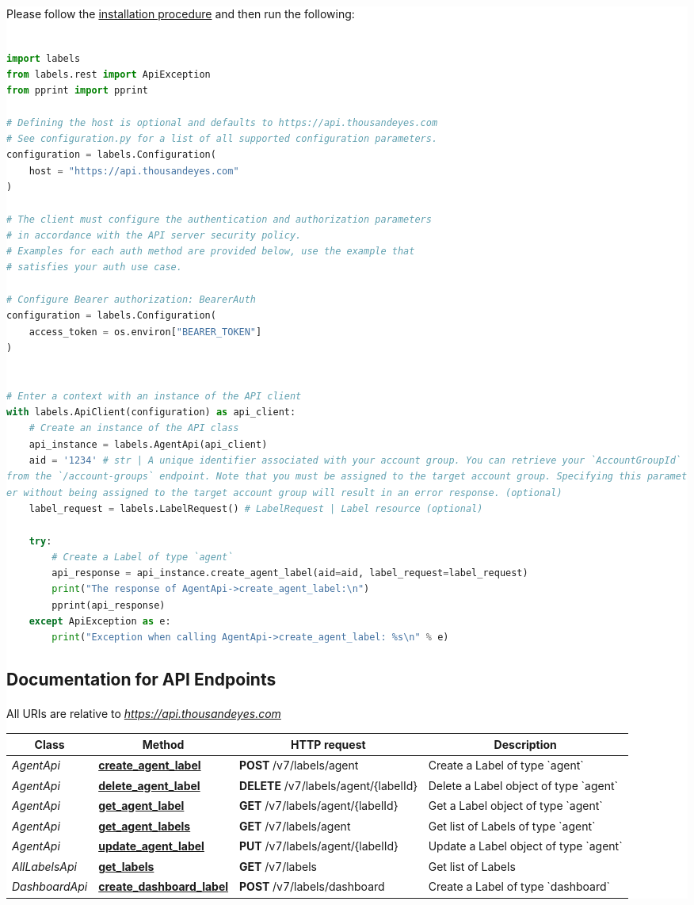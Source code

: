 Please follow the [installation procedure](#installation--usage) and then run the following:

```python

import labels
from labels.rest import ApiException
from pprint import pprint

# Defining the host is optional and defaults to https://api.thousandeyes.com
# See configuration.py for a list of all supported configuration parameters.
configuration = labels.Configuration(
    host = "https://api.thousandeyes.com"
)

# The client must configure the authentication and authorization parameters
# in accordance with the API server security policy.
# Examples for each auth method are provided below, use the example that
# satisfies your auth use case.

# Configure Bearer authorization: BearerAuth
configuration = labels.Configuration(
    access_token = os.environ["BEARER_TOKEN"]
)


# Enter a context with an instance of the API client
with labels.ApiClient(configuration) as api_client:
    # Create an instance of the API class
    api_instance = labels.AgentApi(api_client)
    aid = '1234' # str | A unique identifier associated with your account group. You can retrieve your `AccountGroupId` from the `/account-groups` endpoint. Note that you must be assigned to the target account group. Specifying this parameter without being assigned to the target account group will result in an error response. (optional)
    label_request = labels.LabelRequest() # LabelRequest | Label resource (optional)

    try:
        # Create a Label of type `agent`
        api_response = api_instance.create_agent_label(aid=aid, label_request=label_request)
        print("The response of AgentApi->create_agent_label:\n")
        pprint(api_response)
    except ApiException as e:
        print("Exception when calling AgentApi->create_agent_label: %s\n" % e)

```

## Documentation for API Endpoints

All URIs are relative to *https://api.thousandeyes.com*

Class | Method | HTTP request | Description
------------ | ------------- | ------------- | -------------
*AgentApi* | [**create_agent_label**](docs/AgentApi.md#create_agent_label) | **POST** /v7/labels/agent | Create a Label of type &#x60;agent&#x60;
*AgentApi* | [**delete_agent_label**](docs/AgentApi.md#delete_agent_label) | **DELETE** /v7/labels/agent/{labelId} | Delete a Label object of type &#x60;agent&#x60;
*AgentApi* | [**get_agent_label**](docs/AgentApi.md#get_agent_label) | **GET** /v7/labels/agent/{labelId} | Get a Label object of type &#x60;agent&#x60;
*AgentApi* | [**get_agent_labels**](docs/AgentApi.md#get_agent_labels) | **GET** /v7/labels/agent | Get list of Labels of type &#x60;agent&#x60;
*AgentApi* | [**update_agent_label**](docs/AgentApi.md#update_agent_label) | **PUT** /v7/labels/agent/{labelId} | Update a Label object of type &#x60;agent&#x60;
*AllLabelsApi* | [**get_labels**](docs/AllLabelsApi.md#get_labels) | **GET** /v7/labels | Get list of Labels
*DashboardApi* | [**create_dashboard_label**](docs/DashboardApi.md#create_dashboard_label) | **POST** /v7/labels/dashboard | Create a Label of type &#x60;dashboard&#x60;